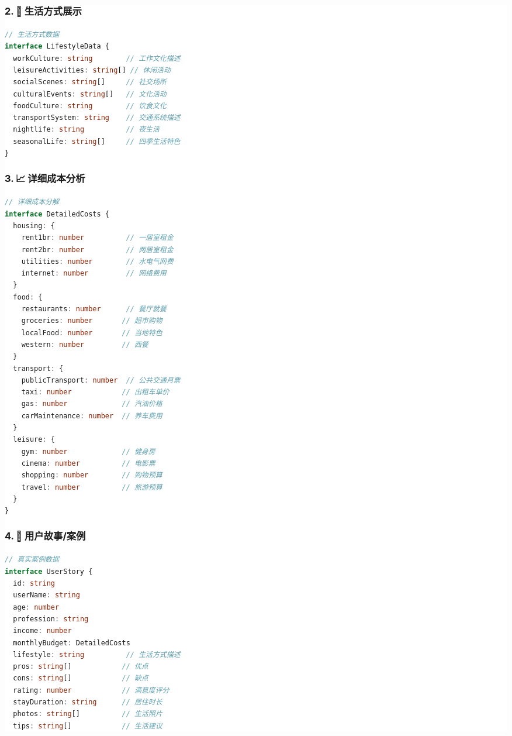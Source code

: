 ### 2. 🎯 生活方式展示
```typescript
// 生活方式数据
interface LifestyleData {
  workCulture: string        // 工作文化描述
  leisureActivities: string[] // 休闲活动
  socialScenes: string[]     // 社交场所
  culturalEvents: string[]   // 文化活动
  foodCulture: string        // 饮食文化
  transportSystem: string    // 交通系统描述
  nightlife: string          // 夜生活
  seasonalLife: string[]     // 四季生活特色
}
```

### 3. 📈 详细成本分析
```typescript
// 详细成本分解
interface DetailedCosts {
  housing: {
    rent1br: number          // 一居室租金
    rent2br: number          // 两居室租金
    utilities: number        // 水电气网费
    internet: number         // 网络费用
  }
  food: {
    restaurants: number      // 餐厅就餐
    groceries: number       // 超市购物
    localFood: number       // 当地特色
    western: number         // 西餐
  }
  transport: {
    publicTransport: number  // 公共交通月票
    taxi: number            // 出租车单价
    gas: number             // 汽油价格
    carMaintenance: number  // 养车费用
  }
  leisure: {
    gym: number             // 健身房
    cinema: number          // 电影票
    shopping: number        // 购物预算
    travel: number          // 旅游预算
  }
}
```

### 4. 👥 用户故事/案例
```typescript
// 真实案例数据
interface UserStory {
  id: string
  userName: string
  age: number
  profession: string
  income: number
  monthlyBudget: DetailedCosts
  lifestyle: string          // 生活方式描述
  pros: string[]            // 优点
  cons: string[]            // 缺点
  rating: number            // 满意度评分
  stayDuration: string      // 居住时长
  photos: string[]          // 生活照片
  tips: string[]            // 生活建议
```